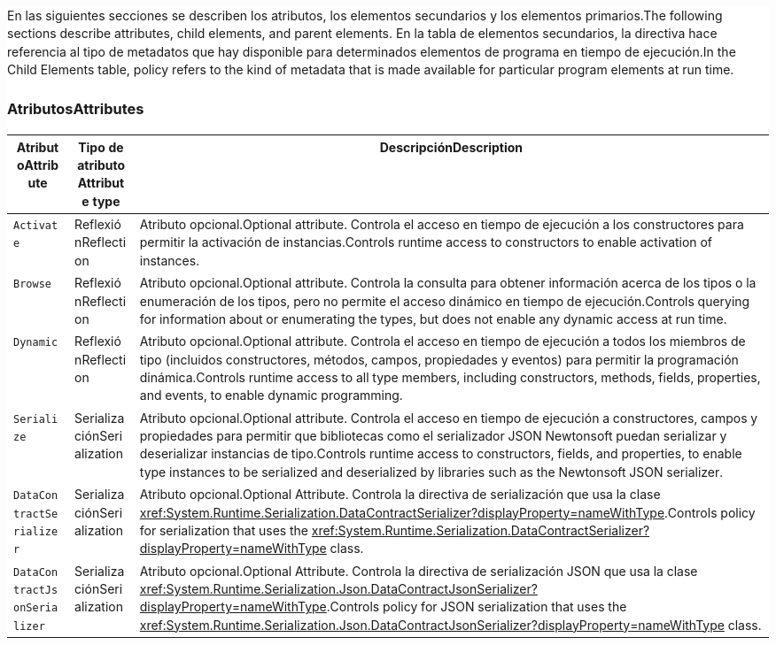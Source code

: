  <span data-ttu-id="47d83-109">En las siguientes secciones se describen los atributos, los elementos secundarios y los elementos primarios.</span><span class="sxs-lookup"><span data-stu-id="47d83-109">The following sections describe attributes, child elements, and parent elements.</span></span> <span data-ttu-id="47d83-110">En la tabla de elementos secundarios, la directiva hace referencia al tipo de metadatos que hay disponible para determinados elementos de programa en tiempo de ejecución.</span><span class="sxs-lookup"><span data-stu-id="47d83-110">In the Child Elements table, policy refers to the kind of metadata that is made available for particular program elements at run time.</span></span>  
  
### <a name="attributes"></a><span data-ttu-id="47d83-111">Atributos</span><span class="sxs-lookup"><span data-stu-id="47d83-111">Attributes</span></span>  
  
|<span data-ttu-id="47d83-112">Atributo</span><span class="sxs-lookup"><span data-stu-id="47d83-112">Attribute</span></span>|<span data-ttu-id="47d83-113">Tipo de atributo</span><span class="sxs-lookup"><span data-stu-id="47d83-113">Attribute type</span></span>|<span data-ttu-id="47d83-114">Descripción</span><span class="sxs-lookup"><span data-stu-id="47d83-114">Description</span></span>|  
|---------------|--------------------|-----------------|  
|`Activate`|<span data-ttu-id="47d83-115">Reflexión</span><span class="sxs-lookup"><span data-stu-id="47d83-115">Reflection</span></span>|<span data-ttu-id="47d83-116">Atributo opcional.</span><span class="sxs-lookup"><span data-stu-id="47d83-116">Optional attribute.</span></span> <span data-ttu-id="47d83-117">Controla el acceso en tiempo de ejecución a los constructores para permitir la activación de instancias.</span><span class="sxs-lookup"><span data-stu-id="47d83-117">Controls runtime access to constructors to enable activation of instances.</span></span>|  
|`Browse`|<span data-ttu-id="47d83-118">Reflexión</span><span class="sxs-lookup"><span data-stu-id="47d83-118">Reflection</span></span>|<span data-ttu-id="47d83-119">Atributo opcional.</span><span class="sxs-lookup"><span data-stu-id="47d83-119">Optional attribute.</span></span> <span data-ttu-id="47d83-120">Controla la consulta para obtener información acerca de los tipos o la enumeración de los tipos, pero no permite el acceso dinámico en tiempo de ejecución.</span><span class="sxs-lookup"><span data-stu-id="47d83-120">Controls querying for information about or enumerating the types, but does not enable any dynamic access at run time.</span></span>|  
|`Dynamic`|<span data-ttu-id="47d83-121">Reflexión</span><span class="sxs-lookup"><span data-stu-id="47d83-121">Reflection</span></span>|<span data-ttu-id="47d83-122">Atributo opcional.</span><span class="sxs-lookup"><span data-stu-id="47d83-122">Optional attribute.</span></span> <span data-ttu-id="47d83-123">Controla el acceso en tiempo de ejecución a todos los miembros de tipo (incluidos constructores, métodos, campos, propiedades y eventos) para permitir la programación dinámica.</span><span class="sxs-lookup"><span data-stu-id="47d83-123">Controls runtime access to all type members, including constructors, methods, fields, properties, and events, to enable dynamic programming.</span></span>|  
|`Serialize`|<span data-ttu-id="47d83-124">Serialización</span><span class="sxs-lookup"><span data-stu-id="47d83-124">Serialization</span></span>|<span data-ttu-id="47d83-125">Atributo opcional.</span><span class="sxs-lookup"><span data-stu-id="47d83-125">Optional attribute.</span></span> <span data-ttu-id="47d83-126">Controla el acceso en tiempo de ejecución a constructores, campos y propiedades para permitir que bibliotecas como el serializador JSON Newtonsoft puedan serializar y deserializar instancias de tipo.</span><span class="sxs-lookup"><span data-stu-id="47d83-126">Controls runtime access to constructors, fields, and properties, to enable type instances to be serialized and deserialized by libraries such as the Newtonsoft JSON serializer.</span></span>|  
|`DataContractSerializer`|<span data-ttu-id="47d83-127">Serialización</span><span class="sxs-lookup"><span data-stu-id="47d83-127">Serialization</span></span>|<span data-ttu-id="47d83-128">Atributo opcional.</span><span class="sxs-lookup"><span data-stu-id="47d83-128">Optional Attribute.</span></span> <span data-ttu-id="47d83-129">Controla la directiva de serialización que usa la clase <xref:System.Runtime.Serialization.DataContractSerializer?displayProperty=nameWithType>.</span><span class="sxs-lookup"><span data-stu-id="47d83-129">Controls policy for serialization that uses the <xref:System.Runtime.Serialization.DataContractSerializer?displayProperty=nameWithType> class.</span></span>|  
|`DataContractJsonSerializer`|<span data-ttu-id="47d83-130">Serialización</span><span class="sxs-lookup"><span data-stu-id="47d83-130">Serialization</span></span>|<span data-ttu-id="47d83-131">Atributo opcional.</span><span class="sxs-lookup"><span data-stu-id="47d83-131">Optional Attribute.</span></span> <span data-ttu-id="47d83-132">Controla la directiva de serialización JSON que usa la clase <xref:System.Runtime.Serialization.Json.DataContractJsonSerializer?displayProperty=nameWithType>.</span><span class="sxs-lookup"><span data-stu-id="47d83-132">Controls policy for JSON serialization that uses the <xref:System.Runtime.Serialization.Json.DataContractJsonSerializer?displayProperty=nameWithType> class.</span></span>|  